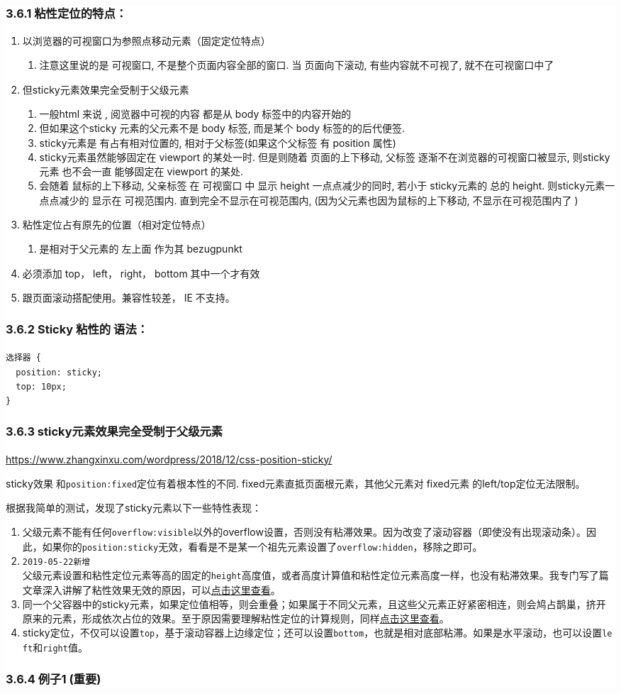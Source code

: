 ### 3.6.1 粘性定位的特点：

1. 以浏览器的可视窗口为参照点移动元素（固定定位特点）
    1. 注意这里说的是 可视窗口, 不是整个页面内容全部的窗口. 当 页面向下滚动, 有些内容就不可视了, 就不在可视窗口中了 
2. 但sticky元素效果完全受制于父级元素
    1. 一般html 来说 , 阅览器中可视的内容 都是从 body 标签中的内容开始的
    2. 但如果这个sticky 元素的父元素不是 body 标签, 而是某个 body 标签的的后代便签.  
    3.  sticky元素是 有占有相对位置的, 相对于父标签(如果这个父标签 有 position 属性)
    4.   sticky元素虽然能够固定在 viewport 的某处一时. 但是则随着 页面的上下移动, 父标签 逐渐不在浏览器的可视窗口被显示, 则sticky元素 也不会一直 能够固定在 viewport 的某处. 
    5. 会随着 鼠标的上下移动,   父亲标签 在 可视窗口 中 显示 height 一点点减少的同时, 若小于 sticky元素的 总的 height. 则sticky元素一点点减少的 显示在 可视范围内. 直到完全不显示在可视范围内, (因为父元素也因为鼠标的上下移动, 不显示在可视范围内了  ) 
3. 粘性定位占有原先的位置（相对定位特点）
    1. 是相对于父元素的 左上面 作为其 bezugpunkt 
    
4. 必须添加 top， left， right， bottom 其中一个才有效
5. 跟页面滚动搭配使用。兼容性较差， IE 不支持。

### 3.6.2 Sticky 粘性的 语法：

```
选择器 {
  position: sticky; 
  top: 10px;
}
```

### 3.6.3 sticky元素效果完全受制于父级元素
https://www.zhangxinxu.com/wordpress/2018/12/css-position-sticky/

sticky效果 和`position:fixed`定位有着根本性的不同. fixed元素直抵页面根元素，其他父元素对 fixed元素 的left/top定位无法限制。

根据我简单的测试，发现了sticky元素以下一些特性表现：

1.  父级元素不能有任何`overflow:visible`以外的overflow设置，否则没有粘滞效果。因为改变了滚动容器（即使没有出现滚动条）。因此，如果你的`position:sticky`无效，看看是不是某一个祖先元素设置了`overflow:hidden`，移除之即可。
2.  `2019-05-22新增`  
    父级元素设置和粘性定位元素等高的固定的`height`高度值，或者高度计算值和粘性定位元素高度一样，也没有粘滞效果。我专门写了篇文章深入讲解了粘性效果无效的原因，可以[点击这里查看](https://www.zhangxinxu.com/wordpress/2020/03/position-sticky-rules/)。
3.  同一个父容器中的sticky元素，如果定位值相等，则会重叠；如果属于不同父元素，且这些父元素正好紧密相连，则会鸠占鹊巢，挤开原来的元素，形成依次占位的效果。至于原因需要理解粘性定位的计算规则，同样[点击这里查看](https://www.zhangxinxu.com/wordpress/2020/03/position-sticky-rules/)。
4.  sticky定位，不仅可以设置`top`，基于滚动容器上边缘定位；还可以设置`bottom`，也就是相对底部粘滞。如果是水平滚动，也可以设置`left`和`right`值。


### 3.6.4 例子1  (重要)